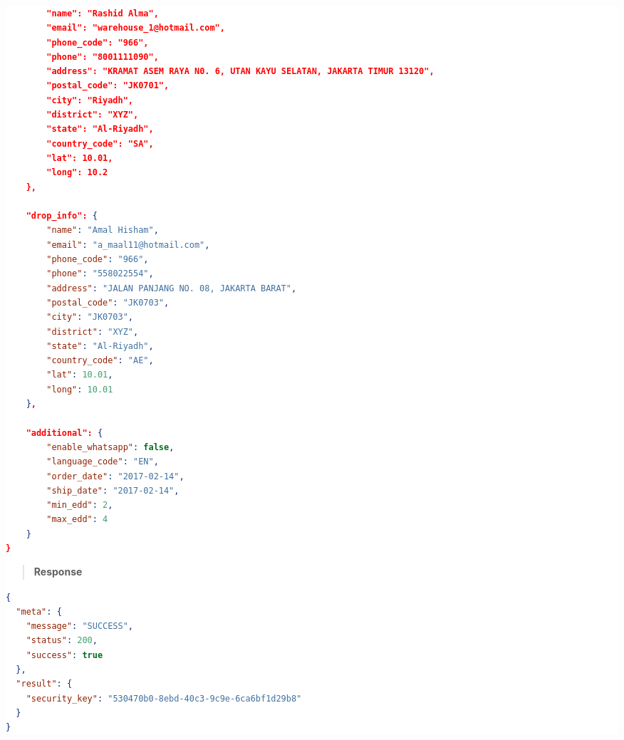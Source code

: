 ```json
        "name": "Rashid Alma",
        "email": "warehouse_1@hotmail.com",
        "phone_code": "966",
        "phone": "8001111090",
        "address": "KRAMAT ASEM RAYA N0. 6, UTAN KAYU SELATAN, JAKARTA TIMUR 13120",
        "postal_code": "JK0701",
        "city": "Riyadh",
        "district": "XYZ",
        "state": "Al-Riyadh",
        "country_code": "SA",
        "lat": 10.01,
        "long": 10.2
    },

    "drop_info": {
        "name": "Amal Hisham",
        "email": "a_maal11@hotmail.com",
        "phone_code": "966",
        "phone": "558022554",
        "address": "JALAN PANJANG NO. 08, JAKARTA BARAT",
        "postal_code": "JK0703",
        "city": "JK0703",
        "district": "XYZ",
        "state": "Al-Riyadh",
        "country_code": "AE",
        "lat": 10.01,
        "long": 10.01
    },

    "additional": {
        "enable_whatsapp": false,
        "language_code": "EN",
        "order_date": "2017-02-14",
        "ship_date": "2017-02-14",
        "min_edd": 2,
        "max_edd": 4
    }
}
```

>__Response__

```json
{
  "meta": {
    "message": "SUCCESS",
    "status": 200,
    "success": true
  },
  "result": {
    "security_key": "530470b0-8ebd-40c3-9c9e-6ca6bf1d29b8"
  }
}
```
